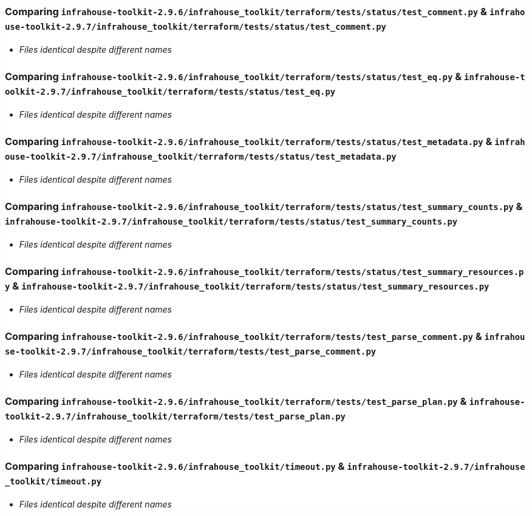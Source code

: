 ### Comparing `infrahouse-toolkit-2.9.6/infrahouse_toolkit/terraform/tests/status/test_comment.py` & `infrahouse-toolkit-2.9.7/infrahouse_toolkit/terraform/tests/status/test_comment.py`

 * *Files identical despite different names*

### Comparing `infrahouse-toolkit-2.9.6/infrahouse_toolkit/terraform/tests/status/test_eq.py` & `infrahouse-toolkit-2.9.7/infrahouse_toolkit/terraform/tests/status/test_eq.py`

 * *Files identical despite different names*

### Comparing `infrahouse-toolkit-2.9.6/infrahouse_toolkit/terraform/tests/status/test_metadata.py` & `infrahouse-toolkit-2.9.7/infrahouse_toolkit/terraform/tests/status/test_metadata.py`

 * *Files identical despite different names*

### Comparing `infrahouse-toolkit-2.9.6/infrahouse_toolkit/terraform/tests/status/test_summary_counts.py` & `infrahouse-toolkit-2.9.7/infrahouse_toolkit/terraform/tests/status/test_summary_counts.py`

 * *Files identical despite different names*

### Comparing `infrahouse-toolkit-2.9.6/infrahouse_toolkit/terraform/tests/status/test_summary_resources.py` & `infrahouse-toolkit-2.9.7/infrahouse_toolkit/terraform/tests/status/test_summary_resources.py`

 * *Files identical despite different names*

### Comparing `infrahouse-toolkit-2.9.6/infrahouse_toolkit/terraform/tests/test_parse_comment.py` & `infrahouse-toolkit-2.9.7/infrahouse_toolkit/terraform/tests/test_parse_comment.py`

 * *Files identical despite different names*

### Comparing `infrahouse-toolkit-2.9.6/infrahouse_toolkit/terraform/tests/test_parse_plan.py` & `infrahouse-toolkit-2.9.7/infrahouse_toolkit/terraform/tests/test_parse_plan.py`

 * *Files identical despite different names*

### Comparing `infrahouse-toolkit-2.9.6/infrahouse_toolkit/timeout.py` & `infrahouse-toolkit-2.9.7/infrahouse_toolkit/timeout.py`

 * *Files identical despite different names*
